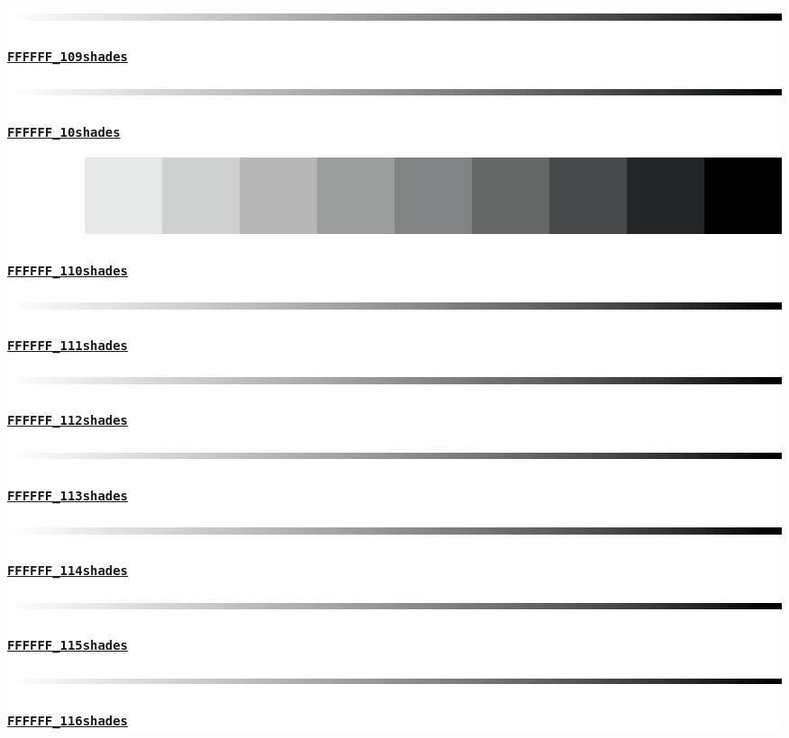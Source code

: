 [ ![FFFFFF_108shades.png](FFFFFF_108shades.png) ](FFFFFF_108shades.png)

### [`FFFFFF_109shades`](FFFFFF_109shades.hexplt)

[ ![FFFFFF_109shades.png](FFFFFF_109shades.png) ](FFFFFF_109shades.png)

### [`FFFFFF_10shades`](FFFFFF_10shades.hexplt)

[ ![FFFFFF_10shades.png](FFFFFF_10shades.png) ](FFFFFF_10shades.png)

### [`FFFFFF_110shades`](FFFFFF_110shades.hexplt)

[ ![FFFFFF_110shades.png](FFFFFF_110shades.png) ](FFFFFF_110shades.png)

### [`FFFFFF_111shades`](FFFFFF_111shades.hexplt)

[ ![FFFFFF_111shades.png](FFFFFF_111shades.png) ](FFFFFF_111shades.png)

### [`FFFFFF_112shades`](FFFFFF_112shades.hexplt)

[ ![FFFFFF_112shades.png](FFFFFF_112shades.png) ](FFFFFF_112shades.png)

### [`FFFFFF_113shades`](FFFFFF_113shades.hexplt)

[ ![FFFFFF_113shades.png](FFFFFF_113shades.png) ](FFFFFF_113shades.png)

### [`FFFFFF_114shades`](FFFFFF_114shades.hexplt)

[ ![FFFFFF_114shades.png](FFFFFF_114shades.png) ](FFFFFF_114shades.png)

### [`FFFFFF_115shades`](FFFFFF_115shades.hexplt)

[ ![FFFFFF_115shades.png](FFFFFF_115shades.png) ](FFFFFF_115shades.png)

### [`FFFFFF_116shades`](FFFFFF_116shades.hexplt)
